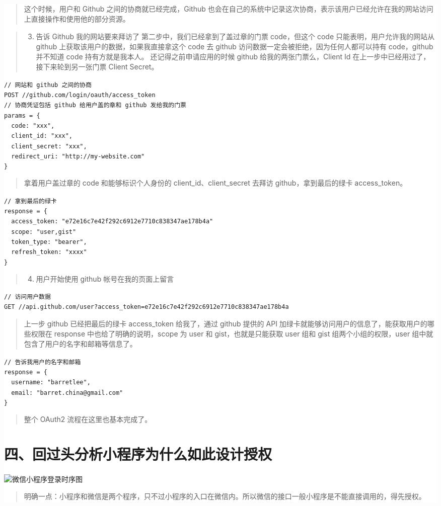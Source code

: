 > 这个时候，用户和 Github 之间的协商就已经完成，Github 也会在自己的系统中记录这次协商，表示该用户已经允许在我的网站访问上直接操作和使用他的部分资源。

>3. 告诉 Github 我的网站要来拜访了
第二步中，我们已经拿到了盖过章的门票 code，但这个 code 只能表明，用户允许我的网站从 github 上获取该用户的数据，如果我直接拿这个 code 去 github 访问数据一定会被拒绝，因为任何人都可以持有 code，github 并不知道 code 持有方就是我本人。
还记得之前申请应用的时候 github 给我的两张门票么，Client Id 在上一步中已经用过了，接下来轮到另一张门票 Client Secret。

```
// 网站和 github 之间的协商
POST //github.com/login/oauth/access_token
// 协商凭证包括 github 给用户盖的章和 github 发给我的门票
params = {
  code: "xxx",
  client_id: "xxx",
  client_secret: "xxx",
  redirect_uri: "http://my-website.com"
}
```

> 拿着用户盖过章的 code 和能够标识个人身份的 client_id、client_secret 去拜访 github，拿到最后的绿卡 access_token。

```
// 拿到最后的绿卡
response = {
  access_token: "e72e16c7e42f292c6912e7710c838347ae178b4a"
  scope: "user,gist"
  token_type: "bearer",
  refresh_token: "xxxx"
}
```

> 4. 用户开始使用 github 帐号在我的页面上留言

```
// 访问用户数据
GET //api.github.com/user?access_token=e72e16c7e42f292c6912e7710c838347ae178b4a
```

> 上一步 github 已经把最后的绿卡 access_token 给我了，通过 github 提供的 API 加绿卡就能够访问用户的信息了，能获取用户的哪些权限在 response 中也给了明确的说明，scope 为 user 和 gist，也就是只能获取 user 组和 gist 组两个小组的权限，user 组中就包含了用户的名字和邮箱等信息了。
```
// 告诉我用户的名字和邮箱
response = {
  username: "barretlee",
  email: "barret.china@gmail.com"
}
```

> 整个 OAuth2 流程在这里也基本完成了。

# 四、回过头分析小程序为什么如此设计授权

![微信小程序登录时序图](http://upload-images.jianshu.io/upload_images/6693922-52b8a1941f4adbfd.png?imageMogr2/auto-orient/strip%7CimageView2/2/w/1240)

> 明确一点：小程序和微信是两个程序，只不过小程序的入口在微信内。所以微信的接口一般小程序是不能直接调用的，得先授权。
